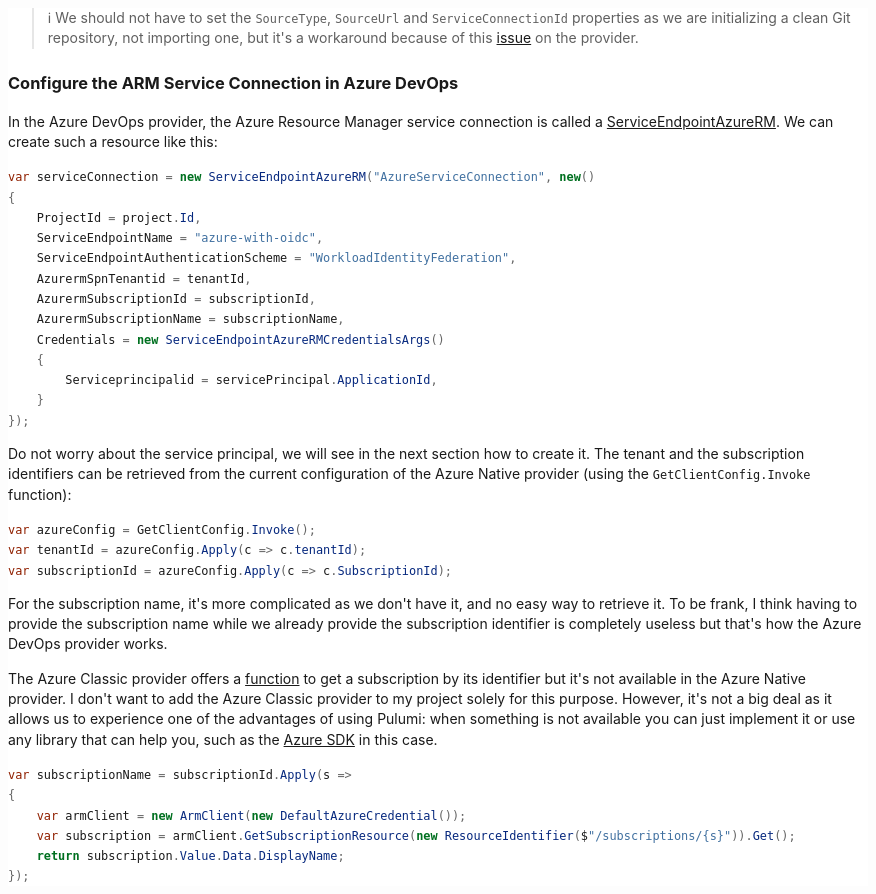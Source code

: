>ℹ We should not have to set the `SourceType`, `SourceUrl` and `ServiceConnectionId` properties as we are initializing a clean Git repository, not importing one, but it's a workaround because of this [issue](https://github.com/pulumi/pulumi-azuredevops/issues/66) on the provider.

### Configure the ARM Service Connection in Azure DevOps

In the Azure DevOps provider, the Azure Resource Manager service connection is called a [ServiceEndpointAzureRM](https://www.pulumi.com/registry/packages/azuredevops/api-docs/serviceendpointazurerm/#workload-identity-federation-manual-azurerm-service-endpoint-subscription-scoped). We can create such a resource like this:

```csharp
var serviceConnection = new ServiceEndpointAzureRM("AzureServiceConnection", new()
{
    ProjectId = project.Id,
    ServiceEndpointName = "azure-with-oidc",
    ServiceEndpointAuthenticationScheme = "WorkloadIdentityFederation",
    AzurermSpnTenantid = tenantId,
    AzurermSubscriptionId = subscriptionId,
    AzurermSubscriptionName = subscriptionName,
    Credentials = new ServiceEndpointAzureRMCredentialsArgs()
    {
        Serviceprincipalid = servicePrincipal.ApplicationId,
    }
});
```

Do not worry about the service principal, we will see in the next section how to create it. The tenant and the subscription identifiers can be retrieved from the current configuration of the Azure Native provider (using the `GetClientConfig.Invoke` function):

```csharp
var azureConfig = GetClientConfig.Invoke();
var tenantId = azureConfig.Apply(c => c.tenantId);
var subscriptionId = azureConfig.Apply(c => c.SubscriptionId);
```

For the subscription name, it's more complicated as we don't have it, and no easy way to retrieve it. To be frank, I think having to provide the subscription name while we already provide the subscription identifier is completely useless but that's how the Azure DevOps provider works.

The Azure Classic provider offers a [function](https://www.pulumi.com/registry/packages/azure/api-docs/core/getsubscription/#azure-core-getsubscription) to get a subscription by its identifier but it's not available in the Azure Native provider. I don't want to add the Azure Classic provider to my project solely for this purpose. However, it's not a big deal as it allows us to experience one of the advantages of using Pulumi: when something is not available you can just implement it or use any library that can help you, such as the [Azure SDK](https://www.nuget.org/packages/Azure.ResourceManager) in this case.

```csharp
var subscriptionName = subscriptionId.Apply(s =>
{
    var armClient = new ArmClient(new DefaultAzureCredential());
    var subscription = armClient.GetSubscriptionResource(new ResourceIdentifier($"/subscriptions/{s}")).Get();
    return subscription.Value.Data.DisplayName;
});
```
